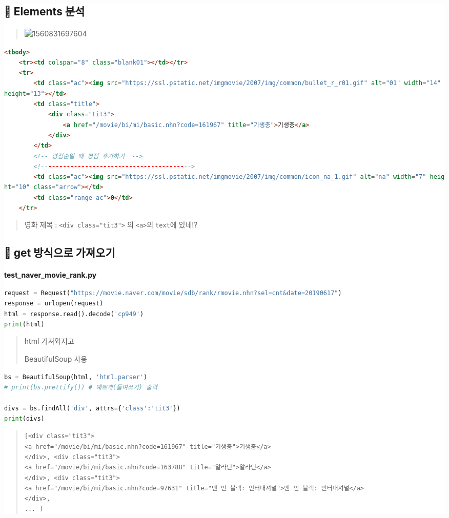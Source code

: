 ## :bookmark_tabs: Elements 분석 

> ![1560831697604](../../../../../cafe24%20%EC%88%98%EC%97%85/0%20%ED%95%84%EA%B8%B0/month03/week01/day02/assets/1560831697604.png)

```html
<tbody>
    <tr><td colspan="8" class="blank01"></td></tr>
    <tr>
        <td class="ac"><img src="https://ssl.pstatic.net/imgmovie/2007/img/common/bullet_r_r01.gif" alt="01" width="14" height="13"></td>
        <td class="title">
            <div class="tit3">
                <a href="/movie/bi/mi/basic.nhn?code=161967" title="기생충">기생충</a>
            </div>
        </td>
        <!-- 평점순일 때 평점 추가하기  -->  
        <!----------------------------------------->  
        <td class="ac"><img src="https://ssl.pstatic.net/imgmovie/2007/img/common/icon_na_1.gif" alt="na" width="7" height="10" class="arrow"></td>
        <td class="range ac">0</td>
    </tr>
```

> 영화 제목 : `<div class="tit3">` 의 `<a>`의 `text`에 있네!?



## :bookmark_tabs: ​get 방식으로 가져오기

**test_naver_movie_rank.py**

```python
request = Request("https://movie.naver.com/movie/sdb/rank/rmovie.nhn?sel=cnt&date=20190617")
response = urlopen(request)
html = response.read().decode('cp949')
print(html)
```

> html 가져와지고
>
> BeautifulSoup 사용

```python
bs = BeautifulSoup(html, 'html.parser')
# print(bs.prettify()) # 예쁘게(들여쓰기) 출력

divs = bs.findAll('div', attrs={'class':'tit3'})
print(divs)
```

> ```
> [<div class="tit3">
> <a href="/movie/bi/mi/basic.nhn?code=161967" title="기생충">기생충</a>
> </div>, <div class="tit3">
> <a href="/movie/bi/mi/basic.nhn?code=163788" title="알라딘">알라딘</a>
> </div>, <div class="tit3">
> <a href="/movie/bi/mi/basic.nhn?code=97631" title="맨 인 블랙: 인터내셔널">맨 인 블랙: 인터내셔널</a>
> </div>,
> ... ]
> ```
